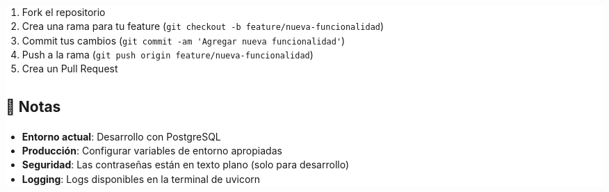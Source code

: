 1. Fork el repositorio
2. Crea una rama para tu feature (`git checkout -b feature/nueva-funcionalidad`)
3. Commit tus cambios (`git commit -am 'Agregar nueva funcionalidad'`)
4. Push a la rama (`git push origin feature/nueva-funcionalidad`)
5. Crea un Pull Request

## 📝 Notas

- **Entorno actual**: Desarrollo con PostgreSQL
- **Producción**: Configurar variables de entorno apropiadas
- **Seguridad**: Las contraseñas están en texto plano (solo para desarrollo)
- **Logging**: Logs disponibles en la terminal de uvicorn